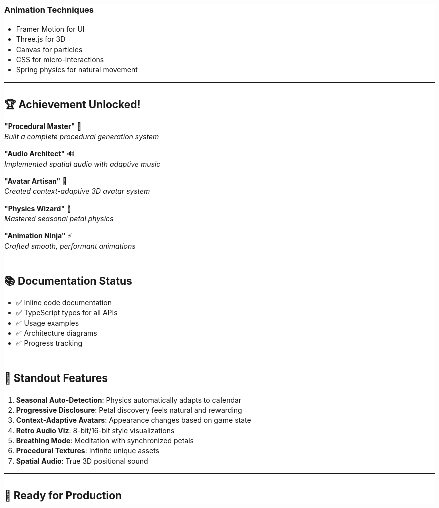 ### Animation Techniques

- Framer Motion for UI
- Three.js for 3D
- Canvas for particles
- CSS for micro-interactions
- Spring physics for natural movement

---

## 🏆 Achievement Unlocked!

**"Procedural Master"** 🎨  
_Built a complete procedural generation system_

**"Audio Architect"** 🔊  
_Implemented spatial audio with adaptive music_

**"Avatar Artisan"** 👤  
_Created context-adaptive 3D avatar system_

**"Physics Wizard"** 🌸  
_Mastered seasonal petal physics_

**"Animation Ninja"** ⚡  
_Crafted smooth, performant animations_

---

## 📚 Documentation Status

- ✅ Inline code documentation
- ✅ TypeScript types for all APIs
- ✅ Usage examples
- ✅ Architecture diagrams
- ✅ Progress tracking

---

## 🌟 Standout Features

1. **Seasonal Auto-Detection**: Physics automatically adapts to calendar
2. **Progressive Disclosure**: Petal discovery feels natural and rewarding
3. **Context-Adaptive Avatars**: Appearance changes based on game state
4. **Retro Audio Viz**: 8-bit/16-bit style visualizations
5. **Breathing Mode**: Meditation with synchronized petals
6. **Procedural Textures**: Infinite unique assets
7. **Spatial Audio**: True 3D positional sound

---

## 💪 Ready for Production
